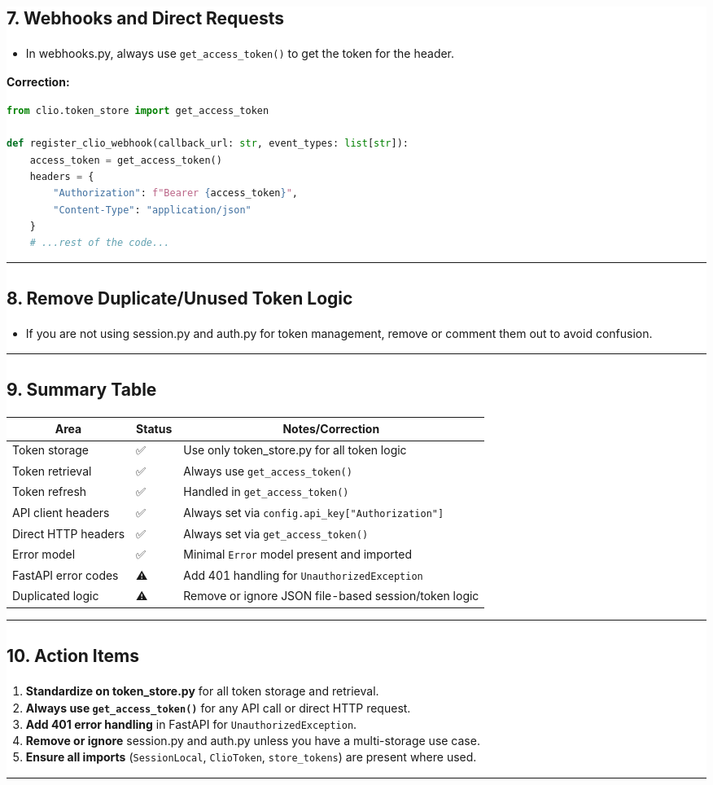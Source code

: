 
## 7. **Webhooks and Direct Requests**

- In webhooks.py, always use `get_access_token()` to get the token for the header.

**Correction:**
````python
from clio.token_store import get_access_token

def register_clio_webhook(callback_url: str, event_types: list[str]):
    access_token = get_access_token()
    headers = {
        "Authorization": f"Bearer {access_token}",
        "Content-Type": "application/json"
    }
    # ...rest of the code...
````

---

## 8. **Remove Duplicate/Unused Token Logic**

- If you are not using session.py and auth.py for token management, remove or comment them out to avoid confusion.

---

## 9. **Summary Table**

| Area                | Status  | Notes/Correction                                                                 |
|---------------------|---------|----------------------------------------------------------------------------------|
| Token storage       | ✅      | Use only token_store.py for all token logic                               |
| Token retrieval     | ✅      | Always use `get_access_token()`                                                  |
| Token refresh       | ✅      | Handled in `get_access_token()`                                                  |
| API client headers  | ✅      | Always set via `config.api_key["Authorization"]`                                 |
| Direct HTTP headers | ✅      | Always set via `get_access_token()`                                              |
| Error model         | ✅      | Minimal `Error` model present and imported                                       |
| FastAPI error codes | ⚠️      | Add 401 handling for `UnauthorizedException`                                     |
| Duplicated logic    | ⚠️      | Remove or ignore JSON file-based session/token logic                             |

---

## 10. **Action Items**

1. **Standardize on token_store.py** for all token storage and retrieval.
2. **Always use `get_access_token()`** for any API call or direct HTTP request.
3. **Add 401 error handling** in FastAPI for `UnauthorizedException`.
4. **Remove or ignore** session.py and auth.py unless you have a multi-storage use case.
5. **Ensure all imports** (`SessionLocal`, `ClioToken`, `store_tokens`) are present where used.

---